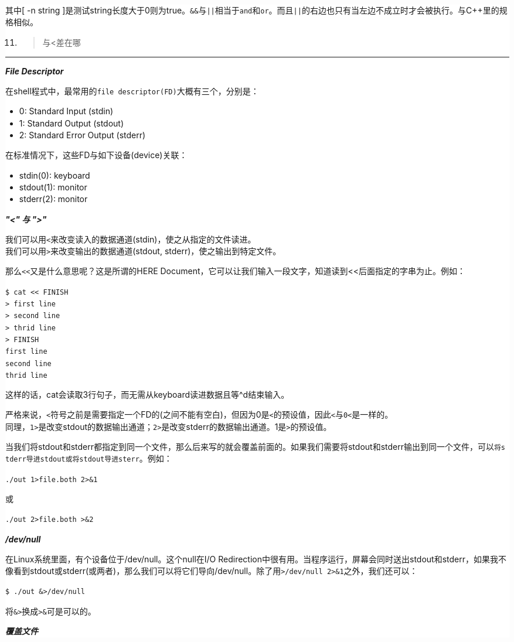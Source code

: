 其中[ -n string ]是测试string长度大于0则为true。`&&`与`||`相当于`and`和`or`。而且`||`的右边也只有当左边不成立时才会被执行。与C++里的规格相似。


11. >与<差在哪
----------------

***File Descriptor***

在shell程式中，最常用的`file descriptor(FD)`大概有三个，分别是：

+ 0: Standard Input (stdin)
+ 1: Standard Output (stdout)
+ 2: Standard Error Output (stderr)

在标准情况下，这些FD与如下设备(device)关联：

+ stdin(0): keyboard
+ stdout(1): monitor
+ stderr(2): monitor

***"<" 与 ">"***

我们可以用`<`来改变读入的数据通道(stdin)，使之从指定的文件读进。  
我们可以用`>`来改变输出的数据通道(stdout, stderr)，使之输出到特定文件。

那么`<<`又是什么意思呢？这是所谓的HERE Document，它可以让我们输入一段文字，知道读到<<后面指定的字串为止。例如：

	$ cat << FINISH
	> first line
	> second line
	> thrid line
	> FINISH
	first line
	second line
	thrid line

这样的话，cat会读取3行句子，而无需从keyboard读进数据且等^d结束输入。

严格来说，`<`符号之前是需要指定一个FD的(之间不能有空白)，但因为0是`<`的预设值，因此`<`与`0<`是一样的。  
同理，`1>`是改变stdout的数据输出通道；`2>`是改变stderr的数据输出通道。1是`>`的预设值。

当我们将stdout和stderr都指定到同一个文件，那么后来写的就会覆盖前面的。如果我们需要将stdout和stderr输出到同一个文件，可以`将stderr导进stdout或将stdout导进sterr`。例如：

	./out 1>file.both 2>&1

或

	./out 2>file.both >&2

***/dev/null***

在Linux系统里面，有个设备位于/dev/null。这个null在I/O Redirection中很有用。当程序运行，屏幕会同时送出stdout和stderr，如果我不像看到stdout或stderr(或两者)，那么我们可以将它们导向/dev/null。除了用`>/dev/null 2>&1`之外，我们还可以：

	$ ./out &>/dev/null

将`&>`换成`>&`可是可以的。

***覆盖文件***
